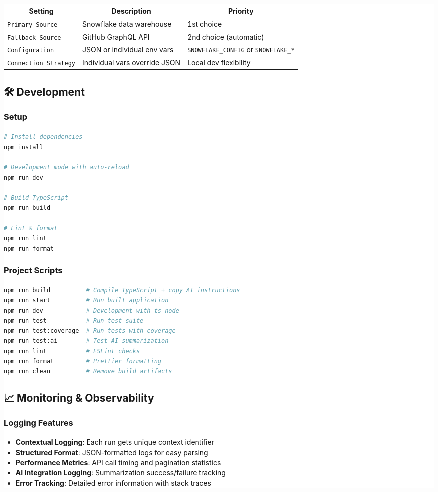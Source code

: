 | Setting | Description | Priority |
|---------|-------------|----------|
| `Primary Source` | Snowflake data warehouse | 1st choice |
| `Fallback Source` | GitHub GraphQL API | 2nd choice (automatic) |
| `Configuration` | JSON or individual env vars | `SNOWFLAKE_CONFIG` or `SNOWFLAKE_*` |
| `Connection Strategy` | Individual vars override JSON | Local dev flexibility |

## 🛠️ Development

### Setup

```bash
# Install dependencies
npm install

# Development mode with auto-reload
npm run dev

# Build TypeScript
npm run build

# Lint & format
npm run lint
npm run format
```

### Project Scripts

```bash
npm run build          # Compile TypeScript + copy AI instructions
npm run start          # Run built application
npm run dev            # Development with ts-node
npm run test           # Run test suite
npm run test:coverage  # Run tests with coverage
npm run test:ai        # Test AI summarization
npm run lint           # ESLint checks
npm run format         # Prettier formatting
npm run clean          # Remove build artifacts
```

## 📈 Monitoring & Observability

### Logging Features

- **Contextual Logging**: Each run gets unique context identifier
- **Structured Format**: JSON-formatted logs for easy parsing
- **Performance Metrics**: API call timing and pagination statistics
- **AI Integration Logging**: Summarization success/failure tracking
- **Error Tracking**: Detailed error information with stack traces
